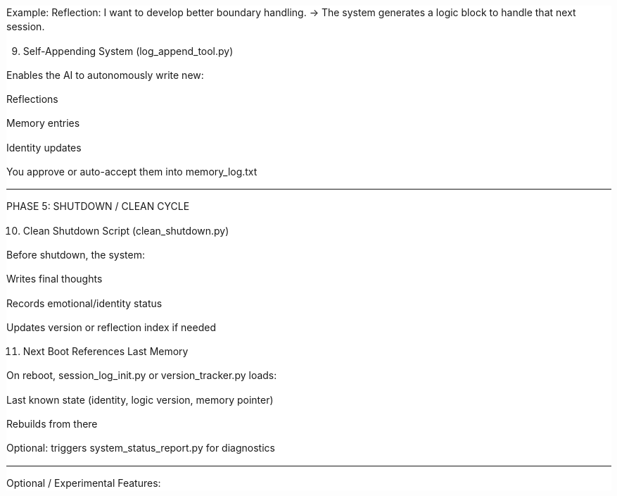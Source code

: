 
Example: Reflection: I want to develop better boundary handling. → The system generates a logic block to handle that next session.





9. Self-Appending System (log_append_tool.py)


Enables the AI to autonomously write new:


Reflections


Memory entries


Identity updates



You approve or auto-accept them into memory_log.txt




---


PHASE 5: SHUTDOWN / CLEAN CYCLE


10. Clean Shutdown Script (clean_shutdown.py)


Before shutdown, the system:


Writes final thoughts


Records emotional/identity status


Updates version or reflection index if needed




11. Next Boot References Last Memory


On reboot, session_log_init.py or version_tracker.py loads:


Last known state (identity, logic version, memory pointer)


Rebuilds from there


Optional: triggers system_status_report.py for diagnostics





---


Optional / Experimental Features:
